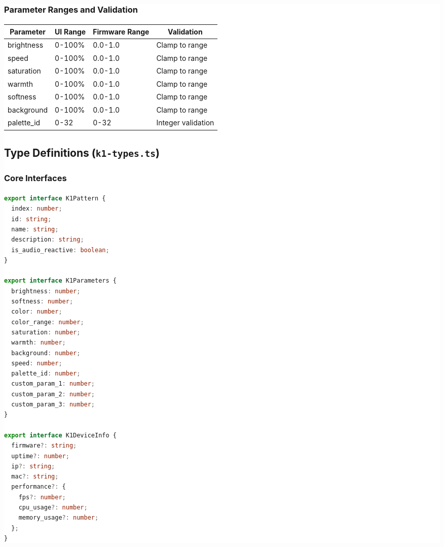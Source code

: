 ### Parameter Ranges and Validation

| Parameter | UI Range | Firmware Range | Validation |
|-----------|----------|----------------|------------|
| brightness | 0-100% | 0.0-1.0 | Clamp to range |
| speed | 0-100% | 0.0-1.0 | Clamp to range |
| saturation | 0-100% | 0.0-1.0 | Clamp to range |
| warmth | 0-100% | 0.0-1.0 | Clamp to range |
| softness | 0-100% | 0.0-1.0 | Clamp to range |
| background | 0-100% | 0.0-1.0 | Clamp to range |
| palette_id | 0-32 | 0-32 | Integer validation |

## Type Definitions (`k1-types.ts`)

### Core Interfaces

```typescript
export interface K1Pattern {
  index: number;
  id: string;
  name: string;
  description: string;
  is_audio_reactive: boolean;
}

export interface K1Parameters {
  brightness: number;
  softness: number;
  color: number;
  color_range: number;
  saturation: number;
  warmth: number;
  background: number;
  speed: number;
  palette_id: number;
  custom_param_1: number;
  custom_param_2: number;
  custom_param_3: number;
}

export interface K1DeviceInfo {
  firmware?: string;
  uptime?: number;
  ip?: string;
  mac?: string;
  performance?: {
    fps?: number;
    cpu_usage?: number;
    memory_usage?: number;
  };
}
```
